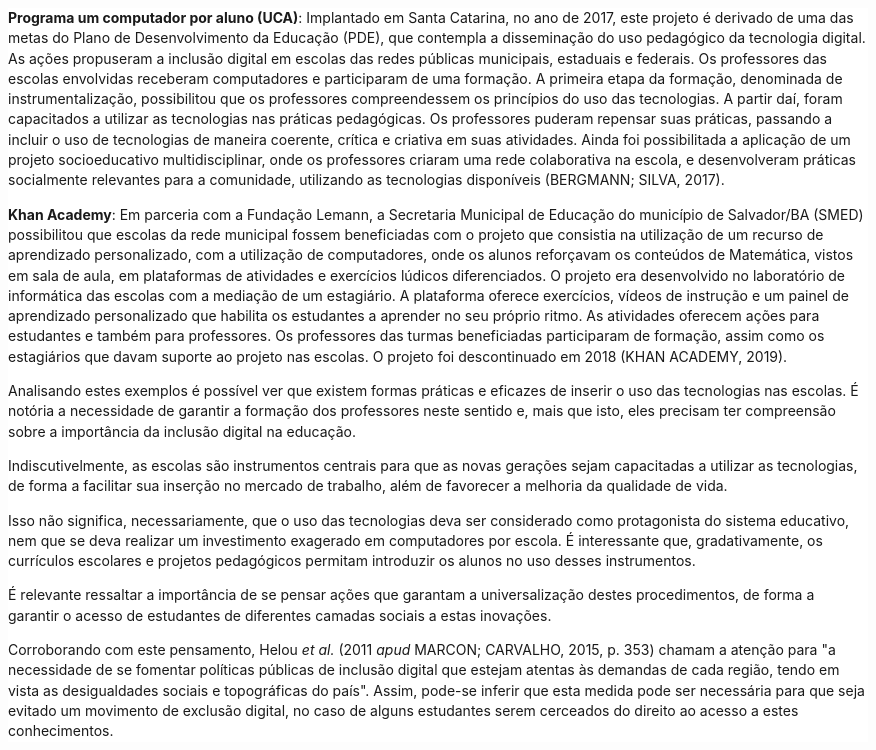 **Programa um computador por aluno (UCA)**: Implantado em Santa
Catarina, no ano de 2017, este projeto é derivado de uma das metas do
Plano de Desenvolvimento da Educação (PDE), que contempla a disseminação
do uso pedagógico da tecnologia digital. As ações propuseram a inclusão
digital em escolas das redes públicas municipais, estaduais e federais.
Os professores das escolas envolvidas receberam computadores e
participaram de uma formação. A primeira etapa da formação, denominada
de instrumentalização, possibilitou que os professores compreendessem os
princípios do uso das tecnologias. A partir daí, foram capacitados a
utilizar as tecnologias nas práticas pedagógicas. Os professores puderam
repensar suas práticas, passando a incluir o uso de tecnologias de
maneira coerente, crítica e criativa em suas atividades. Ainda foi
possibilitada a aplicação de um projeto socioeducativo multidisciplinar,
onde os professores criaram uma rede colaborativa na escola, e
desenvolveram práticas socialmente relevantes para a comunidade,
utilizando as tecnologias disponíveis (BERGMANN; SILVA, 2017).

**Khan Academy**: Em parceria com a Fundação Lemann, a Secretaria
Municipal de Educação do município de Salvador/BA (SMED) possibilitou
que escolas da rede municipal fossem beneficiadas com o projeto que
consistia na utilização de um recurso de aprendizado personalizado, com
a utilização de computadores, onde os alunos reforçavam os conteúdos de
Matemática, vistos em sala de aula, em plataformas de atividades e
exercícios lúdicos diferenciados. O projeto era desenvolvido no
laboratório de informática das escolas com a mediação de um estagiário.
A plataforma oferece exercícios, vídeos de instrução e um painel de
aprendizado personalizado que habilita os estudantes a aprender no seu
próprio ritmo. As atividades oferecem ações para estudantes e também
para professores. Os professores das turmas beneficiadas participaram de
formação, assim como os estagiários que davam suporte ao projeto nas
escolas. O projeto foi descontinuado em 2018 (KHAN ACADEMY, 2019).

Analisando estes exemplos é possível ver que existem formas práticas e
eficazes de inserir o uso das tecnologias nas escolas. É notória a
necessidade de garantir a formação dos professores neste sentido e, mais
que isto, eles precisam ter compreensão sobre a importância da inclusão
digital na educação.

Indiscutivelmente, as escolas são instrumentos centrais para que as
novas gerações sejam capacitadas a utilizar as tecnologias, de forma a
facilitar sua inserção no mercado de trabalho, além de favorecer a
melhoria da qualidade de vida.

Isso não significa, necessariamente, que o uso das tecnologias deva ser
considerado como protagonista do sistema educativo, nem que se deva
realizar um investimento exagerado em computadores por escola. É
interessante que, gradativamente, os currículos escolares e projetos
pedagógicos permitam introduzir os alunos no uso desses instrumentos.

É relevante ressaltar a importância de se pensar ações que garantam a
universalização destes procedimentos, de forma a garantir o acesso de
estudantes de diferentes camadas sociais a estas inovações.

Corroborando com este pensamento, Helou *et al.* (2011 *apud* MARCON;
CARVALHO, 2015, p. 353) chamam a atenção para "a necessidade de se
fomentar políticas públicas de inclusão digital que estejam atentas às
demandas de cada região, tendo em vista as desigualdades sociais e
topográficas do país". Assim, pode-se inferir que esta medida pode ser
necessária para que seja evitado um movimento de exclusão digital, no
caso de alguns estudantes serem cerceados do direito ao acesso a estes
conhecimentos.
